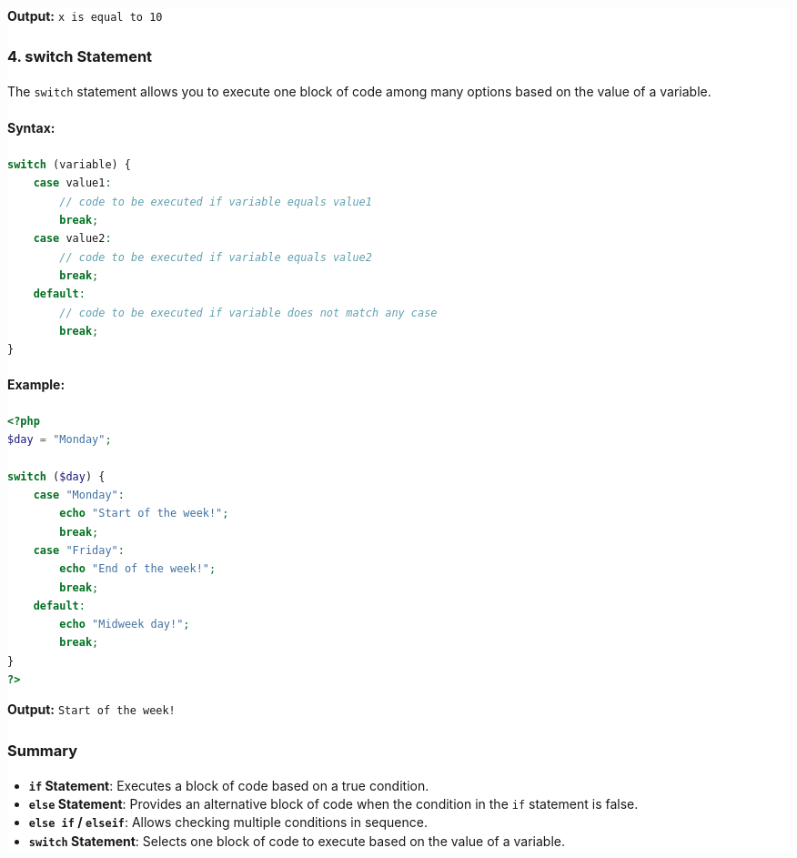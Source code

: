 **Output:** `x is equal to 10`

### 4. **switch Statement**

The `switch` statement allows you to execute one block of code among many options based on the value of a variable.

#### Syntax:

```php
switch (variable) {
    case value1:
        // code to be executed if variable equals value1
        break;
    case value2:
        // code to be executed if variable equals value2
        break;
    default:
        // code to be executed if variable does not match any case
        break;
}

```

#### Example:

```php
<?php
$day = "Monday";

switch ($day) {
    case "Monday":
        echo "Start of the week!";
        break;
    case "Friday":
        echo "End of the week!";
        break;
    default:
        echo "Midweek day!";
        break;
}
?>

```

**Output:** `Start of the week!`

### Summary

- **`if` Statement**: Executes a block of code based on a true condition.
- **`else` Statement**: Provides an alternative block of code when the condition in the `if` statement is false.
- **`else if` / `elseif`**: Allows checking multiple conditions in sequence.
- **`switch` Statement**: Selects one block of code to execute based on the value of a variable.
